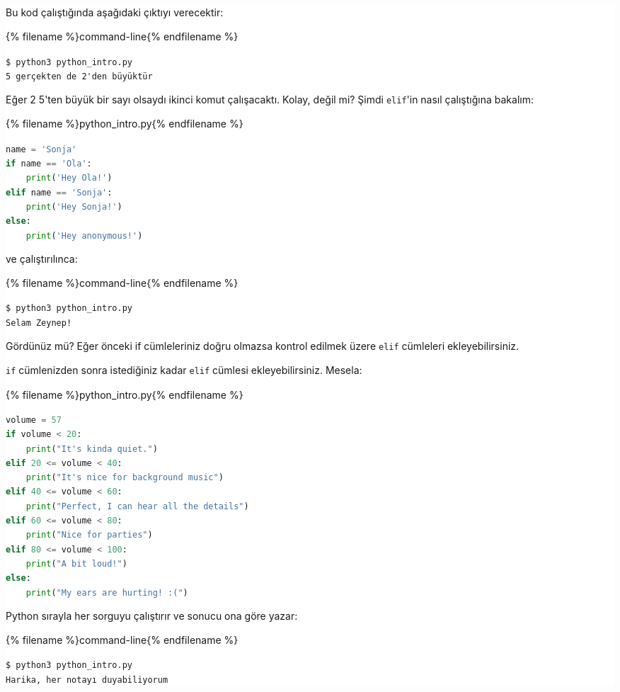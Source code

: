 Bu kod çalıştığında aşağıdaki çıktıyı verecektir:

{% filename %}command-line{% endfilename %}

    $ python3 python_intro.py
    5 gerçekten de 2'den büyüktür
    

Eğer 2 5'ten büyük bir sayı olsaydı ikinci komut çalışacaktı. Kolay, değil mi? Şimdi `elif`'in nasıl çalıştığına bakalım:

{% filename %}python_intro.py{% endfilename %}

```python
name = 'Sonja'
if name == 'Ola':
    print('Hey Ola!')
elif name == 'Sonja':
    print('Hey Sonja!')
else:
    print('Hey anonymous!')
```

ve çalıştırılınca:

{% filename %}command-line{% endfilename %}

    $ python3 python_intro.py
    Selam Zeynep!
    

Gördünüz mü? Eğer önceki if cümleleriniz doğru olmazsa kontrol edilmek üzere `elif` cümleleri ekleyebilirsiniz.

`if` cümlenizden sonra istediğiniz kadar `elif` cümlesi ekleyebilirsiniz. Mesela:

{% filename %}python_intro.py{% endfilename %}

```python
volume = 57
if volume < 20:
    print("It's kinda quiet.")
elif 20 <= volume < 40:
    print("It's nice for background music")
elif 40 <= volume < 60:
    print("Perfect, I can hear all the details")
elif 60 <= volume < 80:
    print("Nice for parties")
elif 80 <= volume < 100:
    print("A bit loud!")
else:
    print("My ears are hurting! :(")
```

Python sırayla her sorguyu çalıştırır ve sonucu ona göre yazar:

{% filename %}command-line{% endfilename %}

    $ python3 python_intro.py
    Harika, her notayı duyabiliyorum
    